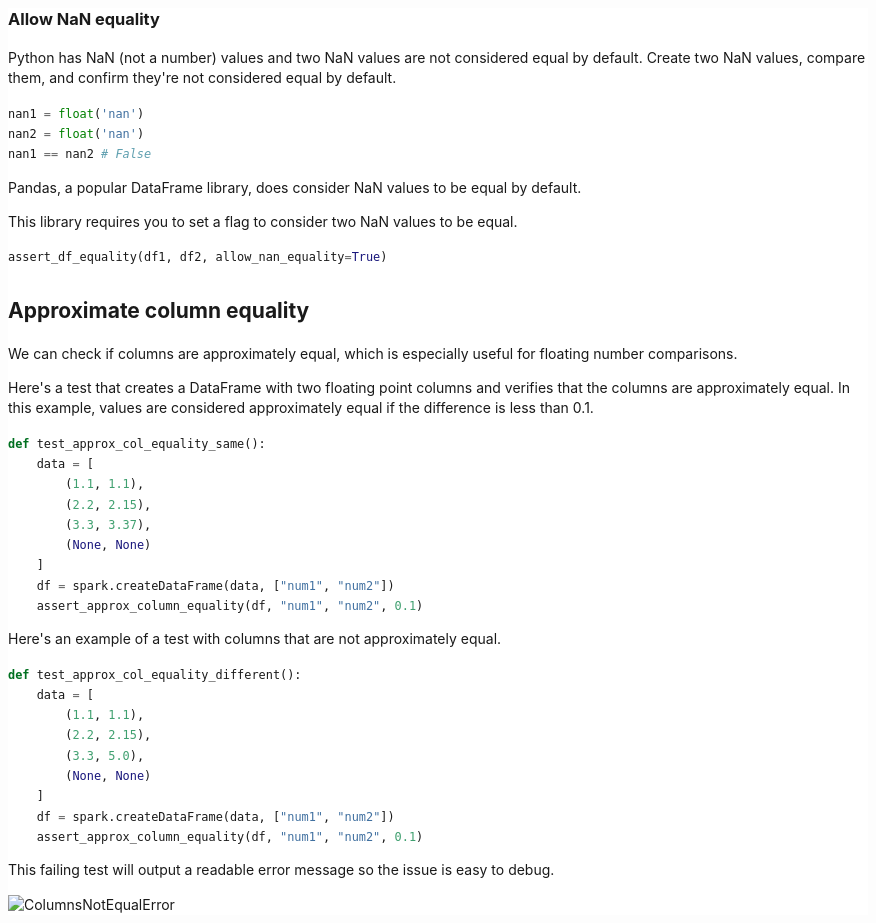 ### Allow NaN equality

Python has NaN (not a number) values and two NaN values are not considered equal by default.  Create two NaN values, compare them, and confirm they're not considered equal by default.

```python
nan1 = float('nan')
nan2 = float('nan')
nan1 == nan2 # False
```

Pandas, a popular DataFrame library, does consider NaN values to be equal by default.

This library requires you to set a flag to consider two NaN values to be equal.

```python
assert_df_equality(df1, df2, allow_nan_equality=True)
```

## Approximate column equality

We can check if columns are approximately equal, which is especially useful for floating number comparisons.

Here's a test that creates a DataFrame with two floating point columns and verifies that the columns are approximately equal.  In this example, values are considered approximately equal if the difference is less than 0.1.

```python
def test_approx_col_equality_same():
    data = [
        (1.1, 1.1),
        (2.2, 2.15),
        (3.3, 3.37),
        (None, None)
    ]
    df = spark.createDataFrame(data, ["num1", "num2"])
    assert_approx_column_equality(df, "num1", "num2", 0.1)
```

Here's an example of a test with columns that are not approximately equal.

```python
def test_approx_col_equality_different():
    data = [
        (1.1, 1.1),
        (2.2, 2.15),
        (3.3, 5.0),
        (None, None)
    ]
    df = spark.createDataFrame(data, ["num1", "num2"])
    assert_approx_column_equality(df, "num1", "num2", 0.1)
```

This failing test will output a readable error message so the issue is easy to debug.

![ColumnsNotEqualError](https://github.com/MrPowers/chispa/blob/main/images/columns_not_approx_equal.png)
